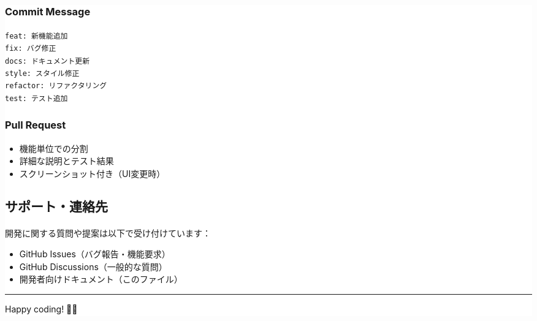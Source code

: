 ### Commit Message

```bash
feat: 新機能追加
fix: バグ修正
docs: ドキュメント更新
style: スタイル修正
refactor: リファクタリング
test: テスト追加
```

### Pull Request

- 機能単位での分割
- 詳細な説明とテスト結果
- スクリーンショット付き（UI変更時）

## サポート・連絡先

開発に関する質問や提案は以下で受け付けています：

- GitHub Issues（バグ報告・機能要求）
- GitHub Discussions（一般的な質問）
- 開発者向けドキュメント（このファイル）

---

Happy coding! 🎨✨
